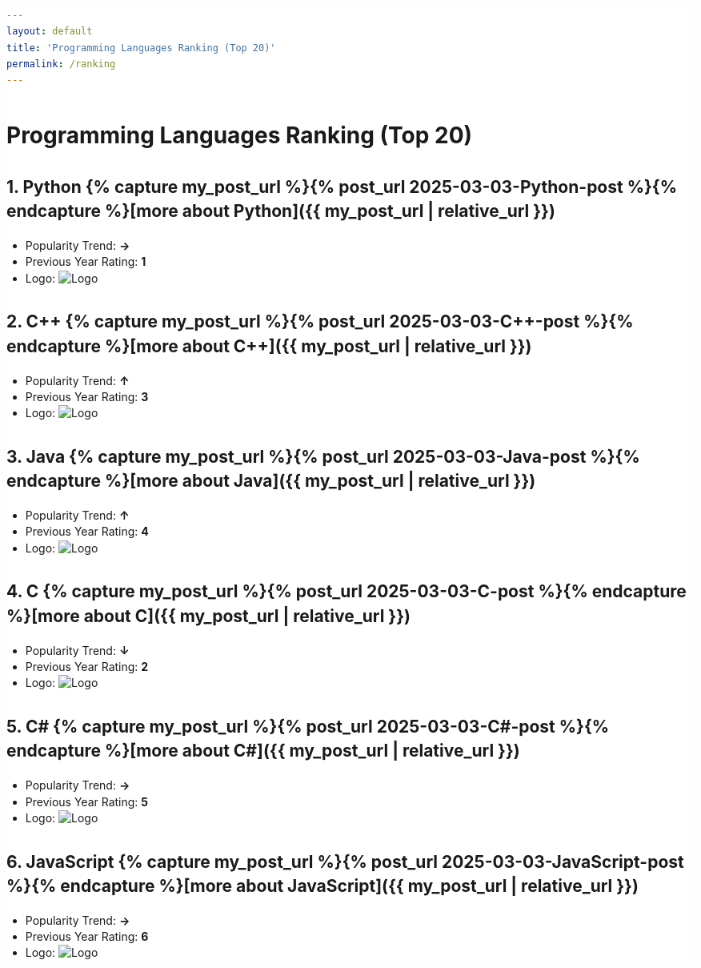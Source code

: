 ```yaml
---
layout: default
title: 'Programming Languages Ranking (Top 20)'
permalink: /ranking
---
```

# Programming Languages Ranking (Top 20)

## 1. Python {% capture my_post_url %}{% post_url 2025-03-03-Python-post %}{% endcapture %}[more about Python]({{ my_post_url | relative_url }})
  * Popularity Trend: **→**
  * Previous Year Rating: **1**
  * Logo: ![Logo](https://www.tiobe.com/wp-content/themes/tiobe/tiobe-index/images/Python.png)

## 2. C++ {% capture my_post_url %}{% post_url 2025-03-03-C++-post %}{% endcapture %}[more about C++]({{ my_post_url | relative_url }})
  * Popularity Trend: **↑**
  * Previous Year Rating: **3**
  * Logo: ![Logo](https://www.tiobe.com/wp-content/themes/tiobe/tiobe-index/images/C__.png)

## 3. Java {% capture my_post_url %}{% post_url 2025-03-03-Java-post %}{% endcapture %}[more about Java]({{ my_post_url | relative_url }})
  * Popularity Trend: **↑**
  * Previous Year Rating: **4**
  * Logo: ![Logo](https://www.tiobe.com/wp-content/themes/tiobe/tiobe-index/images/Java.png)

## 4. C {% capture my_post_url %}{% post_url 2025-03-03-C-post %}{% endcapture %}[more about C]({{ my_post_url | relative_url }})
  * Popularity Trend: **↓**
  * Previous Year Rating: **2**
  * Logo: ![Logo](https://www.tiobe.com/wp-content/themes/tiobe/tiobe-index/images/C.png)

## 5. C# {% capture my_post_url %}{% post_url 2025-03-03-C#-post %}{% endcapture %}[more about C#]({{ my_post_url | relative_url }})
  * Popularity Trend: **→**
  * Previous Year Rating: **5**
  * Logo: ![Logo](https://www.tiobe.com/wp-content/themes/tiobe/tiobe-index/images/C_.png)

## 6. JavaScript {% capture my_post_url %}{% post_url 2025-03-03-JavaScript-post %}{% endcapture %}[more about JavaScript]({{ my_post_url | relative_url }})
  * Popularity Trend: **→**
  * Previous Year Rating: **6**
  * Logo: ![Logo](https://www.tiobe.com/wp-content/themes/tiobe/tiobe-index/images/JavaScript.png)
